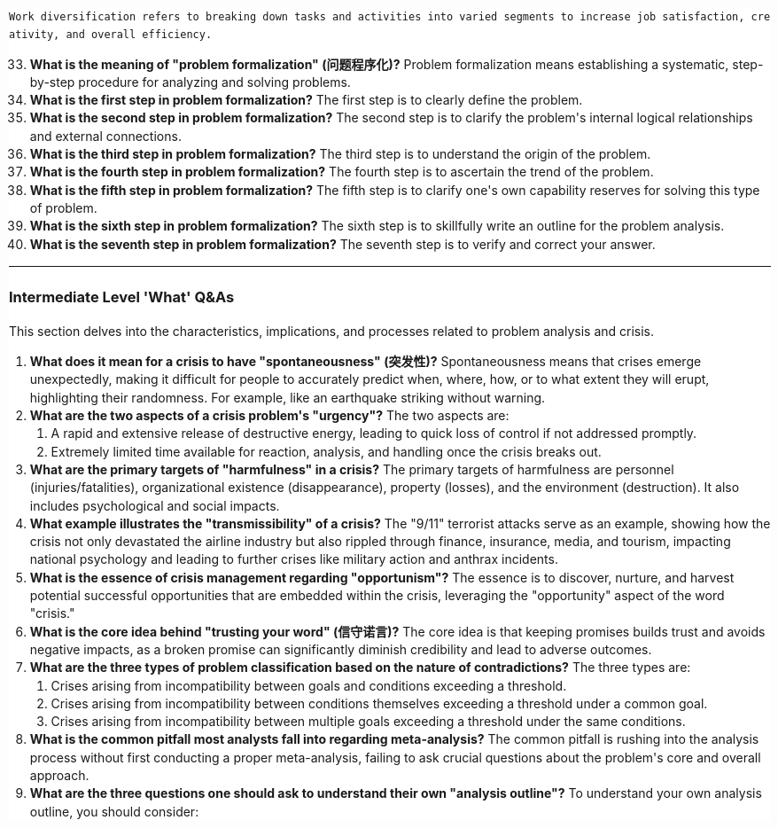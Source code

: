     Work diversification refers to breaking down tasks and activities into varied segments to increase job satisfaction, creativity, and overall efficiency.
33. **What is the meaning of "problem formalization" (问题程序化)?**
    Problem formalization means establishing a systematic, step-by-step procedure for analyzing and solving problems.
34. **What is the first step in problem formalization?**
    The first step is to clearly define the problem.
35. **What is the second step in problem formalization?**
    The second step is to clarify the problem's internal logical relationships and external connections.
36. **What is the third step in problem formalization?**
    The third step is to understand the origin of the problem.
37. **What is the fourth step in problem formalization?**
    The fourth step is to ascertain the trend of the problem.
38. **What is the fifth step in problem formalization?**
    The fifth step is to clarify one's own capability reserves for solving this type of problem.
39. **What is the sixth step in problem formalization?**
    The sixth step is to skillfully write an outline for the problem analysis.
40. **What is the seventh step in problem formalization?**
    The seventh step is to verify and correct your answer.

***

### Intermediate Level 'What' Q&As

This section delves into the characteristics, implications, and processes related to problem analysis and crisis.

1.  **What does it mean for a crisis to have "spontaneousness" (突发性)?**
    Spontaneousness means that crises emerge unexpectedly, making it difficult for people to accurately predict when, where, how, or to what extent they will erupt, highlighting their randomness. For example, like an earthquake striking without warning.
2.  **What are the two aspects of a crisis problem's "urgency"?**
    The two aspects are:
    1.  A rapid and extensive release of destructive energy, leading to quick loss of control if not addressed promptly.
    2.  Extremely limited time available for reaction, analysis, and handling once the crisis breaks out.
3.  **What are the primary targets of "harmfulness" in a crisis?**
    The primary targets of harmfulness are personnel (injuries/fatalities), organizational existence (disappearance), property (losses), and the environment (destruction). It also includes psychological and social impacts.
4.  **What example illustrates the "transmissibility" of a crisis?**
    The "9/11" terrorist attacks serve as an example, showing how the crisis not only devastated the airline industry but also rippled through finance, insurance, media, and tourism, impacting national psychology and leading to further crises like military action and anthrax incidents.
5.  **What is the essence of crisis management regarding "opportunism"?**
    The essence is to discover, nurture, and harvest potential successful opportunities that are embedded within the crisis, leveraging the "opportunity" aspect of the word "crisis."
6.  **What is the core idea behind "trusting your word" (信守诺言)?**
    The core idea is that keeping promises builds trust and avoids negative impacts, as a broken promise can significantly diminish credibility and lead to adverse outcomes.
7.  **What are the three types of problem classification based on the nature of contradictions?**
    The three types are:
    1.  Crises arising from incompatibility between goals and conditions exceeding a threshold.
    2.  Crises arising from incompatibility between conditions themselves exceeding a threshold under a common goal.
    3.  Crises arising from incompatibility between multiple goals exceeding a threshold under the same conditions.
8.  **What is the common pitfall most analysts fall into regarding meta-analysis?**
    The common pitfall is rushing into the analysis process without first conducting a proper meta-analysis, failing to ask crucial questions about the problem's core and overall approach.
9.  **What are the three questions one should ask to understand their own "analysis outline"?**
    To understand your own analysis outline, you should consider: